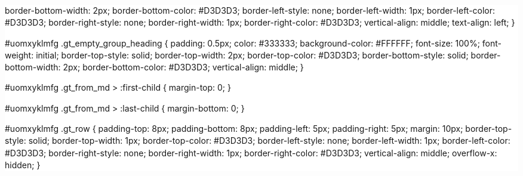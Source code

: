   border-bottom-width: 2px;
  border-bottom-color: #D3D3D3;
  border-left-style: none;
  border-left-width: 1px;
  border-left-color: #D3D3D3;
  border-right-style: none;
  border-right-width: 1px;
  border-right-color: #D3D3D3;
  vertical-align: middle;
  text-align: left;
}

#uomxyklmfg .gt_empty_group_heading {
  padding: 0.5px;
  color: #333333;
  background-color: #FFFFFF;
  font-size: 100%;
  font-weight: initial;
  border-top-style: solid;
  border-top-width: 2px;
  border-top-color: #D3D3D3;
  border-bottom-style: solid;
  border-bottom-width: 2px;
  border-bottom-color: #D3D3D3;
  vertical-align: middle;
}

#uomxyklmfg .gt_from_md > :first-child {
  margin-top: 0;
}

#uomxyklmfg .gt_from_md > :last-child {
  margin-bottom: 0;
}

#uomxyklmfg .gt_row {
  padding-top: 8px;
  padding-bottom: 8px;
  padding-left: 5px;
  padding-right: 5px;
  margin: 10px;
  border-top-style: solid;
  border-top-width: 1px;
  border-top-color: #D3D3D3;
  border-left-style: none;
  border-left-width: 1px;
  border-left-color: #D3D3D3;
  border-right-style: none;
  border-right-width: 1px;
  border-right-color: #D3D3D3;
  vertical-align: middle;
  overflow-x: hidden;
}
